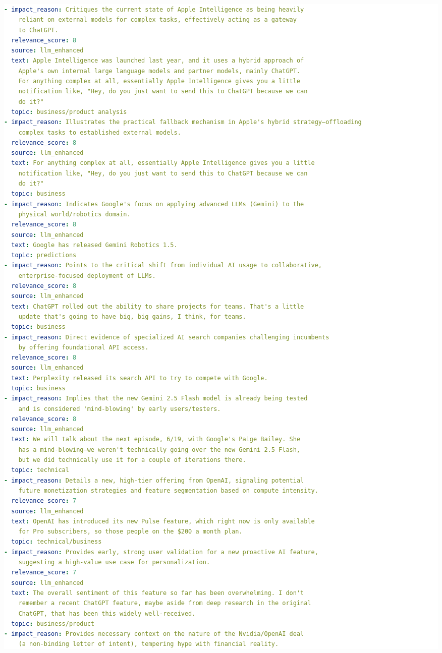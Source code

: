 ```yaml
- impact_reason: Critiques the current state of Apple Intelligence as being heavily
    reliant on external models for complex tasks, effectively acting as a gateway
    to ChatGPT.
  relevance_score: 8
  source: llm_enhanced
  text: Apple Intelligence was launched last year, and it uses a hybrid approach of
    Apple's own internal large language models and partner models, mainly ChatGPT.
    For anything complex at all, essentially Apple Intelligence gives you a little
    notification like, "Hey, do you just want to send this to ChatGPT because we can
    do it?"
  topic: business/product analysis
- impact_reason: Illustrates the practical fallback mechanism in Apple's hybrid strategy—offloading
    complex tasks to established external models.
  relevance_score: 8
  source: llm_enhanced
  text: For anything complex at all, essentially Apple Intelligence gives you a little
    notification like, "Hey, do you just want to send this to ChatGPT because we can
    do it?"
  topic: business
- impact_reason: Indicates Google's focus on applying advanced LLMs (Gemini) to the
    physical world/robotics domain.
  relevance_score: 8
  source: llm_enhanced
  text: Google has released Gemini Robotics 1.5.
  topic: predictions
- impact_reason: Points to the critical shift from individual AI usage to collaborative,
    enterprise-focused deployment of LLMs.
  relevance_score: 8
  source: llm_enhanced
  text: ChatGPT rolled out the ability to share projects for teams. That's a little
    update that's going to have big, big gains, I think, for teams.
  topic: business
- impact_reason: Direct evidence of specialized AI search companies challenging incumbents
    by offering foundational API access.
  relevance_score: 8
  source: llm_enhanced
  text: Perplexity released its search API to try to compete with Google.
  topic: business
- impact_reason: Implies that the new Gemini 2.5 Flash model is already being tested
    and is considered 'mind-blowing' by early users/testers.
  relevance_score: 8
  source: llm_enhanced
  text: We will talk about the next episode, 6/19, with Google's Paige Bailey. She
    has a mind-blowing—we weren't technically going over the new Gemini 2.5 Flash,
    but we did technically use it for a couple of iterations there.
  topic: technical
- impact_reason: Details a new, high-tier offering from OpenAI, signaling potential
    future monetization strategies and feature segmentation based on compute intensity.
  relevance_score: 7
  source: llm_enhanced
  text: OpenAI has introduced its new Pulse feature, which right now is only available
    for Pro subscribers, so those people on the $200 a month plan.
  topic: technical/business
- impact_reason: Provides early, strong user validation for a new proactive AI feature,
    suggesting a high-value use case for personalization.
  relevance_score: 7
  source: llm_enhanced
  text: The overall sentiment of this feature so far has been overwhelming. I don't
    remember a recent ChatGPT feature, maybe aside from deep research in the original
    ChatGPT, that has been this widely well-received.
  topic: business/product
- impact_reason: Provides necessary context on the nature of the Nvidia/OpenAI deal
    (a non-binding letter of intent), tempering hype with financial reality.
```
